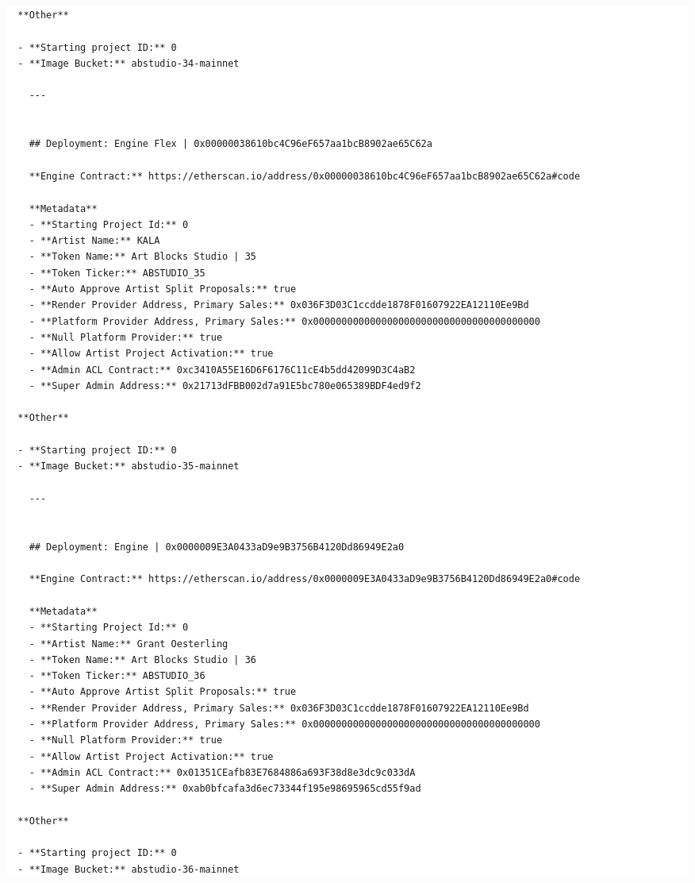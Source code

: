       **Other**

      - **Starting project ID:** 0
      - **Image Bucket:** abstudio-34-mainnet

        ---


        ## Deployment: Engine Flex | 0x00000038610bc4C96eF657aa1bcB8902ae65C62a

        **Engine Contract:** https://etherscan.io/address/0x00000038610bc4C96eF657aa1bcB8902ae65C62a#code

        **Metadata**
        - **Starting Project Id:** 0
        - **Artist Name:** KALA
        - **Token Name:** Art Blocks Studio | 35
        - **Token Ticker:** ABSTUDIO_35
        - **Auto Approve Artist Split Proposals:** true
        - **Render Provider Address, Primary Sales:** 0x036F3D03C1ccdde1878F01607922EA12110Ee9Bd
        - **Platform Provider Address, Primary Sales:** 0x0000000000000000000000000000000000000000
        - **Null Platform Provider:** true
        - **Allow Artist Project Activation:** true
        - **Admin ACL Contract:** 0xc3410A55E16D6F6176C11cE4b5dd42099D3C4aB2
        - **Super Admin Address:** 0x21713dFBB002d7a91E5bc780e065389BDF4ed9f2

      **Other**

      - **Starting project ID:** 0
      - **Image Bucket:** abstudio-35-mainnet

        ---


        ## Deployment: Engine | 0x0000009E3A0433aD9e9B3756B4120Dd86949E2a0

        **Engine Contract:** https://etherscan.io/address/0x0000009E3A0433aD9e9B3756B4120Dd86949E2a0#code

        **Metadata**
        - **Starting Project Id:** 0
        - **Artist Name:** Grant Oesterling
        - **Token Name:** Art Blocks Studio | 36
        - **Token Ticker:** ABSTUDIO_36
        - **Auto Approve Artist Split Proposals:** true
        - **Render Provider Address, Primary Sales:** 0x036F3D03C1ccdde1878F01607922EA12110Ee9Bd
        - **Platform Provider Address, Primary Sales:** 0x0000000000000000000000000000000000000000
        - **Null Platform Provider:** true
        - **Allow Artist Project Activation:** true
        - **Admin ACL Contract:** 0x01351CEafb83E7684886a693F38d8e3dc9c033dA
        - **Super Admin Address:** 0xab0bfcafa3d6ec73344f195e98695965cd55f9ad

      **Other**

      - **Starting project ID:** 0
      - **Image Bucket:** abstudio-36-mainnet
